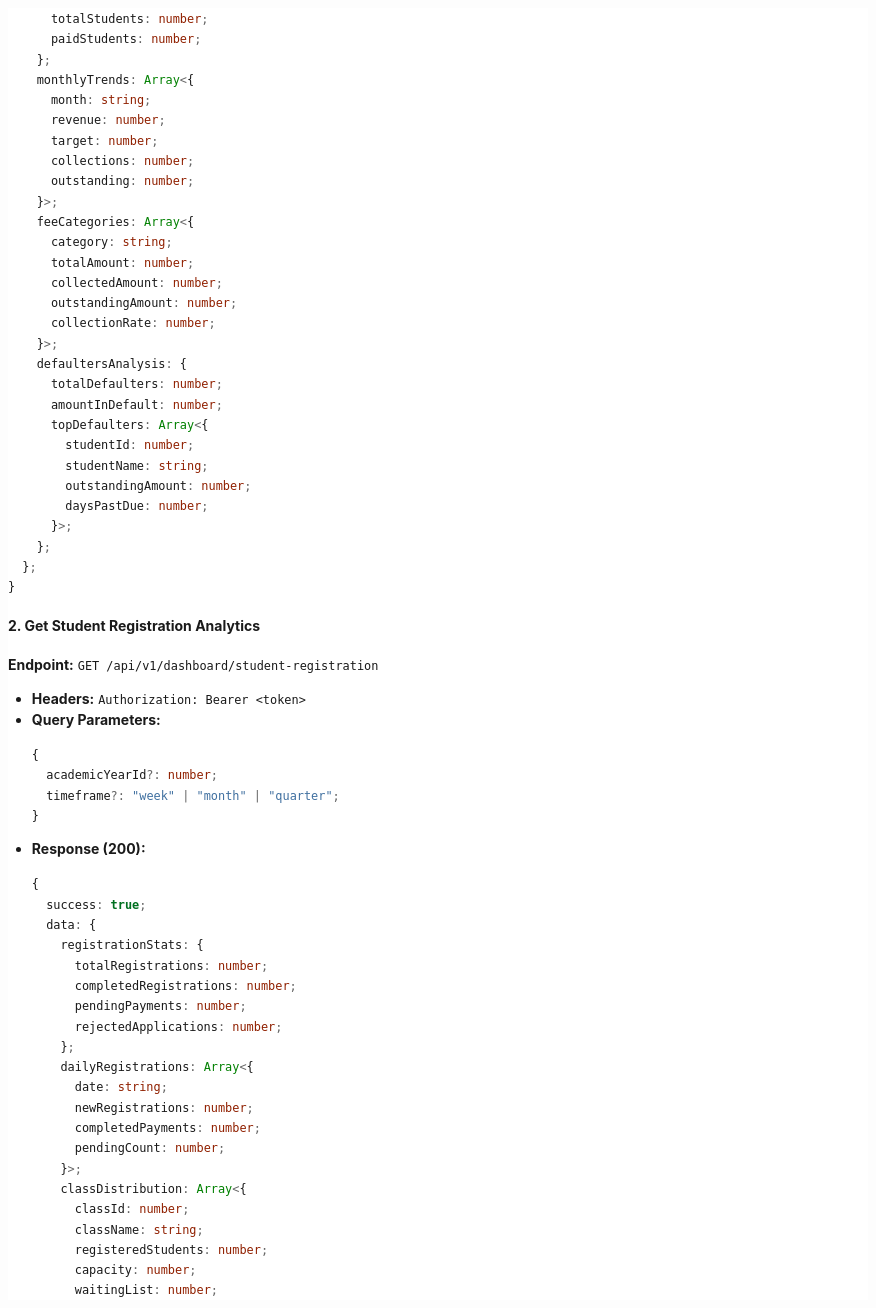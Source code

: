   ```typescript
        totalStudents: number;
        paidStudents: number;
      };
      monthlyTrends: Array<{
        month: string;
        revenue: number;
        target: number;
        collections: number;
        outstanding: number;
      }>;
      feeCategories: Array<{
        category: string;
        totalAmount: number;
        collectedAmount: number;
        outstandingAmount: number;
        collectionRate: number;
      }>;
      defaultersAnalysis: {
        totalDefaulters: number;
        amountInDefault: number;
        topDefaulters: Array<{
          studentId: number;
          studentName: string;
          outstandingAmount: number;
          daysPastDue: number;
        }>;
      };
    };
  }
  ```

#### **2. Get Student Registration Analytics**
**Endpoint:** `GET /api/v1/dashboard/student-registration`
- **Headers:** `Authorization: Bearer <token>`
- **Query Parameters:**
  ```typescript
  {
    academicYearId?: number;
    timeframe?: "week" | "month" | "quarter";
  }
  ```
- **Response (200):**
  ```typescript
  {
    success: true;
    data: {
      registrationStats: {
        totalRegistrations: number;
        completedRegistrations: number;
        pendingPayments: number;
        rejectedApplications: number;
      };
      dailyRegistrations: Array<{
        date: string;
        newRegistrations: number;
        completedPayments: number;
        pendingCount: number;
      }>;
      classDistribution: Array<{
        classId: number;
        className: string;
        registeredStudents: number;
        capacity: number;
        waitingList: number;
  ```
